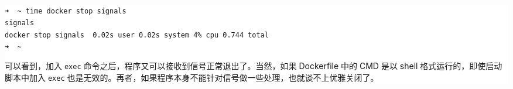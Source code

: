 ```bash
➜  ~ time docker stop signals
signals
docker stop signals  0.02s user 0.02s system 4% cpu 0.744 total
➜  ~
```
可以看到，加入 `exec` 命令之后，程序又可以接收到信号正常退出了。当然，如果 Dockerfile 中的 CMD 是以 shell 格式运行的，即使启动脚本中加入 `exec` 也是无效的。再者，如果程序本身不能针对信号做一些处理，也就谈不上优雅关闭了。
